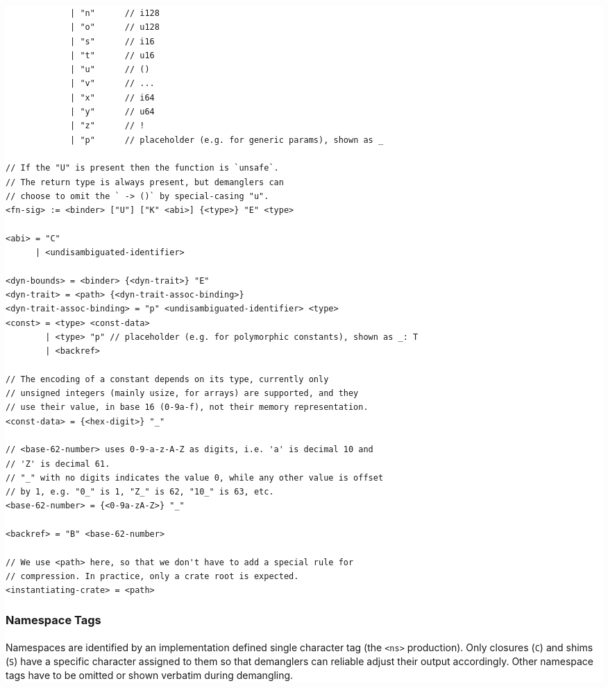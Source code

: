 ```
             | "n"      // i128
             | "o"      // u128
             | "s"      // i16
             | "t"      // u16
             | "u"      // ()
             | "v"      // ...
             | "x"      // i64
             | "y"      // u64
             | "z"      // !
             | "p"      // placeholder (e.g. for generic params), shown as _

// If the "U" is present then the function is `unsafe`.
// The return type is always present, but demanglers can
// choose to omit the ` -> ()` by special-casing "u".
<fn-sig> := <binder> ["U"] ["K" <abi>] {<type>} "E" <type>

<abi> = "C"
      | <undisambiguated-identifier>

<dyn-bounds> = <binder> {<dyn-trait>} "E"
<dyn-trait> = <path> {<dyn-trait-assoc-binding>}
<dyn-trait-assoc-binding> = "p" <undisambiguated-identifier> <type>
<const> = <type> <const-data>
        | <type> "p" // placeholder (e.g. for polymorphic constants), shown as _: T
        | <backref>

// The encoding of a constant depends on its type, currently only
// unsigned integers (mainly usize, for arrays) are supported, and they
// use their value, in base 16 (0-9a-f), not their memory representation.
<const-data> = {<hex-digit>} "_"

// <base-62-number> uses 0-9-a-z-A-Z as digits, i.e. 'a' is decimal 10 and
// 'Z' is decimal 61.
// "_" with no digits indicates the value 0, while any other value is offset
// by 1, e.g. "0_" is 1, "Z_" is 62, "10_" is 63, etc.
<base-62-number> = {<0-9a-zA-Z>} "_"

<backref> = "B" <base-62-number>

// We use <path> here, so that we don't have to add a special rule for
// compression. In practice, only a crate root is expected.
<instantiating-crate> = <path>
```

### Namespace Tags

Namespaces are identified by an implementation defined single character tag
(the `<ns>` production). Only closures (`C`) and shims (`S`) have a
specific character assigned to them so that demanglers can reliable
adjust their output accordingly. Other namespace tags have to be omitted
or shown verbatim during demangling.


[summary]: #summary
[motivation]: #motivation
[gas]: https://sourceware.org/binutils/docs/as/Symbol-Names.html#Symbol-Names
[lld-windows-bug]: https://github.com/rust-lang/rust/issues/54190
[thin-lto-bug]: https://github.com/rust-lang/rust/issues/53912
[guide-level-explanation]: #guide-level-explanation
[reference-level-explanation]: #reference-level-explanation
[drawbacks]: #drawbacks
[rationale-and-alternatives]: #rationale-and-alternatives
[prior-art]: #prior-art
[punycode]: https://tools.ietf.org/html/rfc3492
[itanium-mangling]: http://refspecs.linuxbase.org/cxxabi-1.86.html#mangling
[swift-gh]: https://github.com/apple/swift
[swift-mangling]: https://github.com/apple/swift/blob/master/docs/ABI/Mangling.rst#identifiers
[unresolved-questions]: #unresolved-questions